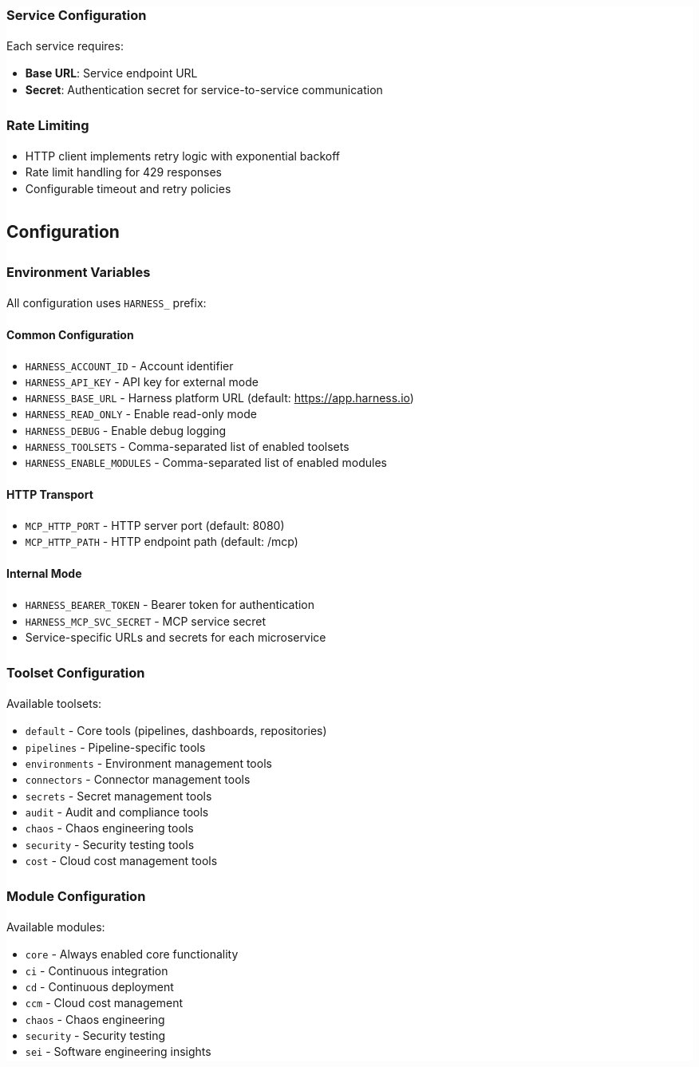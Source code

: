 ### Service Configuration
Each service requires:
- **Base URL**: Service endpoint URL
- **Secret**: Authentication secret for service-to-service communication

### Rate Limiting
- HTTP client implements retry logic with exponential backoff
- Rate limit handling for 429 responses
- Configurable timeout and retry policies

## Configuration

### Environment Variables
All configuration uses `HARNESS_` prefix:

#### Common Configuration
- `HARNESS_ACCOUNT_ID` - Account identifier
- `HARNESS_API_KEY` - API key for external mode
- `HARNESS_BASE_URL` - Harness platform URL (default: https://app.harness.io)
- `HARNESS_READ_ONLY` - Enable read-only mode
- `HARNESS_DEBUG` - Enable debug logging
- `HARNESS_TOOLSETS` - Comma-separated list of enabled toolsets
- `HARNESS_ENABLE_MODULES` - Comma-separated list of enabled modules

#### HTTP Transport
- `MCP_HTTP_PORT` - HTTP server port (default: 8080)
- `MCP_HTTP_PATH` - HTTP endpoint path (default: /mcp)

#### Internal Mode
- `HARNESS_BEARER_TOKEN` - Bearer token for authentication
- `HARNESS_MCP_SVC_SECRET` - MCP service secret
- Service-specific URLs and secrets for each microservice

### Toolset Configuration
Available toolsets:
- `default` - Core tools (pipelines, dashboards, repositories)
- `pipelines` - Pipeline-specific tools
- `environments` - Environment management tools
- `connectors` - Connector management tools
- `secrets` - Secret management tools
- `audit` - Audit and compliance tools
- `chaos` - Chaos engineering tools
- `security` - Security testing tools
- `cost` - Cloud cost management tools

### Module Configuration
Available modules:
- `core` - Always enabled core functionality
- `ci` - Continuous integration
- `cd` - Continuous deployment
- `ccm` - Cloud cost management
- `chaos` - Chaos engineering
- `security` - Security testing
- `sei` - Software engineering insights
